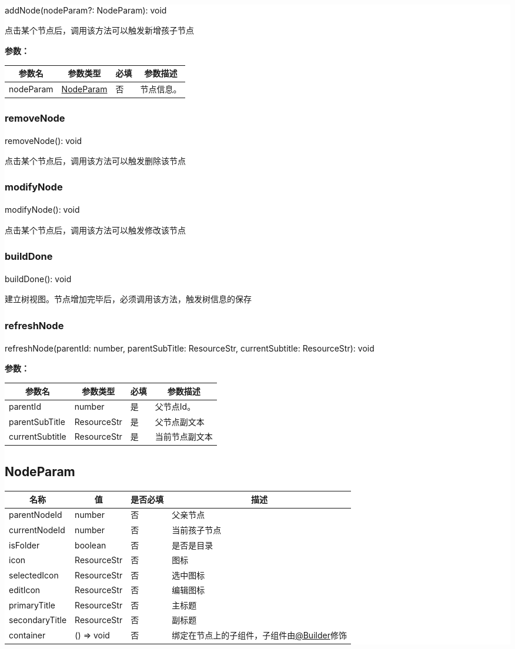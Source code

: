 
addNode(nodeParam?: NodeParam): void


点击某个节点后，调用该方法可以触发新增孩子节点


**参数：**


| 参数名 | 参数类型 | 必填 | 参数描述 | 
| -------- | -------- | -------- | -------- |
| nodeParam | [NodeParam](#nodeparam) | 否 | 节点信息。 | 


### removeNode

removeNode(): void

点击某个节点后，调用该方法可以触发删除该节点


### modifyNode


modifyNode(): void


点击某个节点后，调用该方法可以触发修改该节点


### buildDone

buildDone(): void

建立树视图。节点增加完毕后，必须调用该方法，触发树信息的保存


### refreshNode

refreshNode(parentId: number, parentSubTitle: ResourceStr, currentSubtitle: ResourceStr): void

**参数：**

| 参数名 | 参数类型 | 必填 | 参数描述 | 
| -------- | -------- | -------- | -------- |
| parentId | number | 是 | 父节点Id。 | 
| parentSubTitle | ResourceStr | 是 | 父节点副文本 | 
| currentSubtitle | ResourceStr | 是 | 当前节点副文本 | 


## NodeParam

| 名称 | 值 | 是否必填 | 描述 | 
| -------- | -------- | -------- | -------- |
| parentNodeId | number | 否 | 父亲节点 | 
| currentNodeId | number | 否 | 当前孩子节点 | 
| isFolder | boolean | 否 | 是否是目录 | 
| icon | ResourceStr | 否 | 图标 | 
| selectedIcon | ResourceStr | 否 | 选中图标 | 
| editIcon | ResourceStr | 否 | 编辑图标 | 
| primaryTitle | ResourceStr | 否 | 主标题 | 
| secondaryTitle | ResourceStr | 否 | 副标题 | 
| container | ()&nbsp;=&gt;&nbsp;void | 否 | 绑定在节点上的子组件，子组件由[@Builder](https://docs.openharmony.cn/pages/v3.1/en/application-dev/ui/ts-component-based-builder.md/)修饰 | 